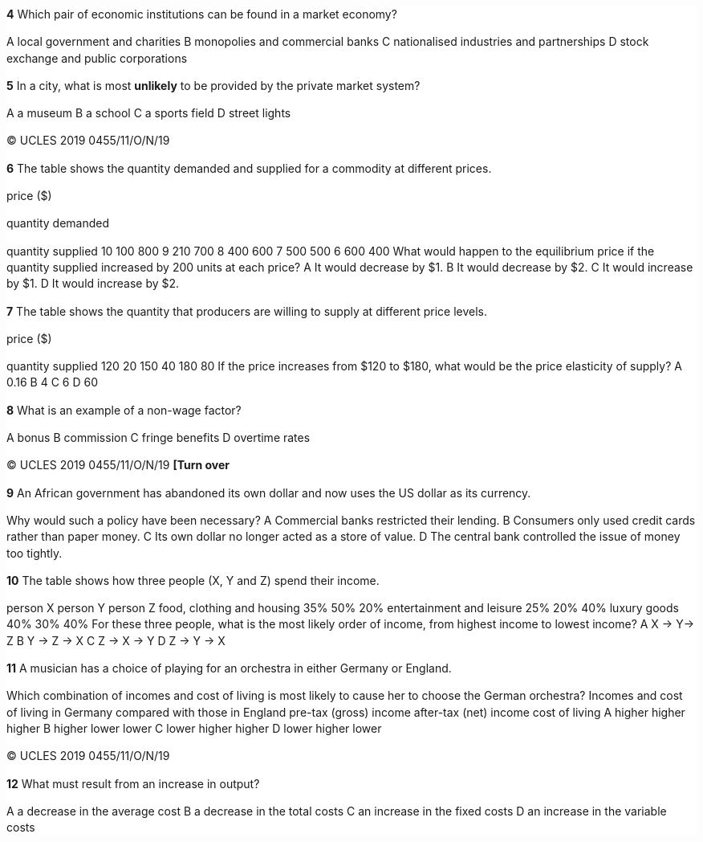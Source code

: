 **4** Which pair of economic institutions can be found in a market economy? 

 A local government and charities B monopolies and commercial banks C nationalised industries and partnerships D stock exchange and public corporations 

**5** In a city, what is most **unlikely** to be provided by the private market system? 

 A a museum B a school C a sports field D street lights 


© UCLES 2019 0455/11/O/N/19 

**6** The table shows the quantity demanded and supplied for a commodity at different prices. 

 price ($) 

 quantity demanded 

 quantity supplied 10 100 800 9 210 700 8 400 600 7 500 500 6 600 400 What would happen to the equilibrium price if the quantity supplied increased by 200 units at each price? A It would decrease by $1. B It would decrease by $2. C It would increase by $1. D It would increase by $2. 

**7** The table shows the quantity that producers are willing to supply at different price levels. 

 price ($) 

 quantity supplied 120 20 150 40 180 80 If the price increases from $120 to $180, what would be the price elasticity of supply? A 0.16 B 4 C 6 D 60 

**8** What is an example of a non-wage factor? 

 A bonus B commission C fringe benefits D overtime rates 


© UCLES 2019 0455/11/O/N/19 **[Turn over** 

**9** An African government has abandoned its own dollar and now uses the US dollar as its currency. 

 Why would such a policy have been necessary? A Commercial banks restricted their lending. B Consumers only used credit cards rather than paper money. C Its own dollar no longer acted as a store of value. D The central bank controlled the issue of money too tightly. 

**10** The table shows how three people (X, Y and Z) spend their income. 

 person X person Y person Z food, clothing and housing 35% 50% 20% entertainment and leisure 25% 20% 40% luxury goods 40% 30% 40% For these three people, what is the most likely order of income, from highest income to lowest income? A X → Y→ Z B Y → Z → X C Z → X → Y D Z → Y → X 

**11** A musician has a choice of playing for an orchestra in either Germany or England. 

 Which combination of incomes and cost of living is most likely to cause her to choose the German orchestra? Incomes and cost of living in Germany compared with those in England pre-tax (gross) income after-tax (net) income cost of living A higher higher higher B higher lower lower C lower higher higher D lower higher lower 


© UCLES 2019 0455/11/O/N/19 

**12** What must result from an increase in output? 

 A a decrease in the average cost B a decrease in the total costs C an increase in the fixed costs D an increase in the variable costs 

